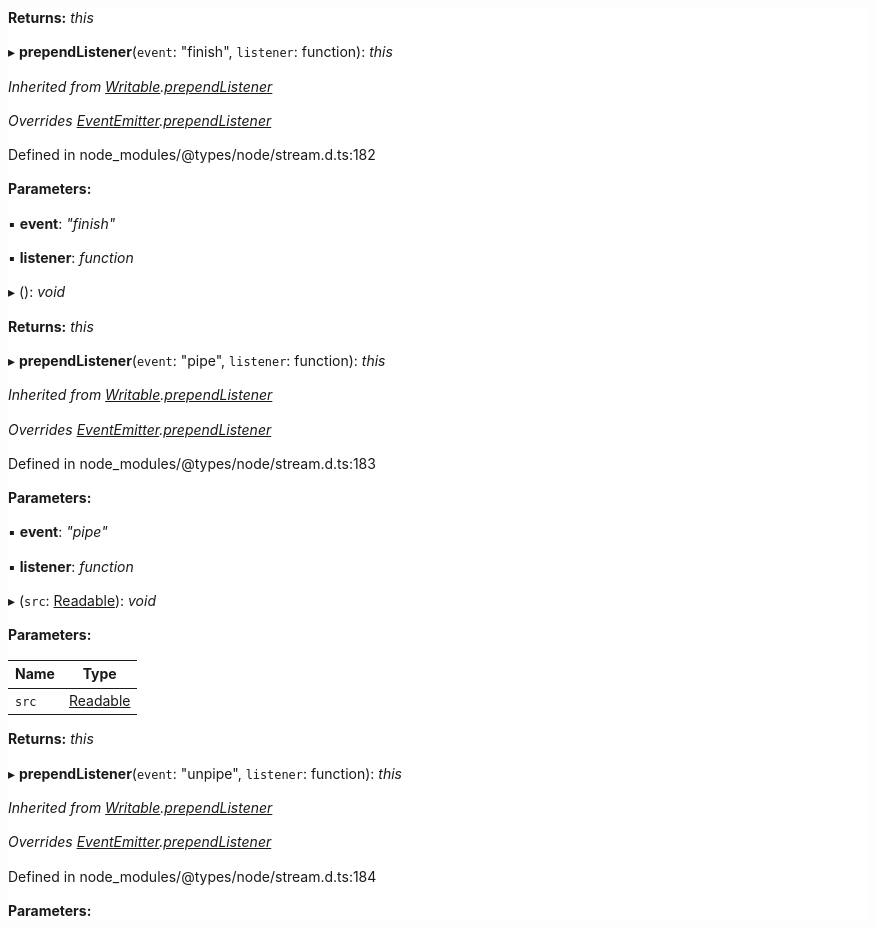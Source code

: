**Returns:** *this*

▸ **prependListener**(`event`: "finish", `listener`: function): *this*

*Inherited from [Writable](_node_modules__types_node_stream_d_._stream_.internal.writable.md).[prependListener](_node_modules__types_node_stream_d_._stream_.internal.writable.md#prependlistener)*

*Overrides [EventEmitter](_node_modules__types_node_events_d_._events_.internal.eventemitter.md).[prependListener](_node_modules__types_node_events_d_._events_.internal.eventemitter.md#prependlistener)*

Defined in node_modules/@types/node/stream.d.ts:182

**Parameters:**

▪ **event**: *"finish"*

▪ **listener**: *function*

▸ (): *void*

**Returns:** *this*

▸ **prependListener**(`event`: "pipe", `listener`: function): *this*

*Inherited from [Writable](_node_modules__types_node_stream_d_._stream_.internal.writable.md).[prependListener](_node_modules__types_node_stream_d_._stream_.internal.writable.md#prependlistener)*

*Overrides [EventEmitter](_node_modules__types_node_events_d_._events_.internal.eventemitter.md).[prependListener](_node_modules__types_node_events_d_._events_.internal.eventemitter.md#prependlistener)*

Defined in node_modules/@types/node/stream.d.ts:183

**Parameters:**

▪ **event**: *"pipe"*

▪ **listener**: *function*

▸ (`src`: [Readable](_node_modules__types_node_stream_d_._stream_.internal.readable.md)): *void*

**Parameters:**

Name | Type |
------ | ------ |
`src` | [Readable](_node_modules__types_node_stream_d_._stream_.internal.readable.md) |

**Returns:** *this*

▸ **prependListener**(`event`: "unpipe", `listener`: function): *this*

*Inherited from [Writable](_node_modules__types_node_stream_d_._stream_.internal.writable.md).[prependListener](_node_modules__types_node_stream_d_._stream_.internal.writable.md#prependlistener)*

*Overrides [EventEmitter](_node_modules__types_node_events_d_._events_.internal.eventemitter.md).[prependListener](_node_modules__types_node_events_d_._events_.internal.eventemitter.md#prependlistener)*

Defined in node_modules/@types/node/stream.d.ts:184

**Parameters:**
